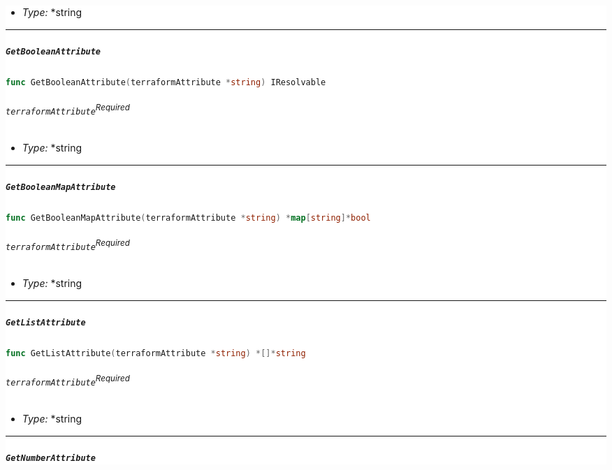 - *Type:* *string

---

##### `GetBooleanAttribute` <a name="GetBooleanAttribute" id="@cdktf/provider-cloudflare.logpullRetention.LogpullRetention.getBooleanAttribute"></a>

```go
func GetBooleanAttribute(terraformAttribute *string) IResolvable
```

###### `terraformAttribute`<sup>Required</sup> <a name="terraformAttribute" id="@cdktf/provider-cloudflare.logpullRetention.LogpullRetention.getBooleanAttribute.parameter.terraformAttribute"></a>

- *Type:* *string

---

##### `GetBooleanMapAttribute` <a name="GetBooleanMapAttribute" id="@cdktf/provider-cloudflare.logpullRetention.LogpullRetention.getBooleanMapAttribute"></a>

```go
func GetBooleanMapAttribute(terraformAttribute *string) *map[string]*bool
```

###### `terraformAttribute`<sup>Required</sup> <a name="terraformAttribute" id="@cdktf/provider-cloudflare.logpullRetention.LogpullRetention.getBooleanMapAttribute.parameter.terraformAttribute"></a>

- *Type:* *string

---

##### `GetListAttribute` <a name="GetListAttribute" id="@cdktf/provider-cloudflare.logpullRetention.LogpullRetention.getListAttribute"></a>

```go
func GetListAttribute(terraformAttribute *string) *[]*string
```

###### `terraformAttribute`<sup>Required</sup> <a name="terraformAttribute" id="@cdktf/provider-cloudflare.logpullRetention.LogpullRetention.getListAttribute.parameter.terraformAttribute"></a>

- *Type:* *string

---

##### `GetNumberAttribute` <a name="GetNumberAttribute" id="@cdktf/provider-cloudflare.logpullRetention.LogpullRetention.getNumberAttribute"></a>
